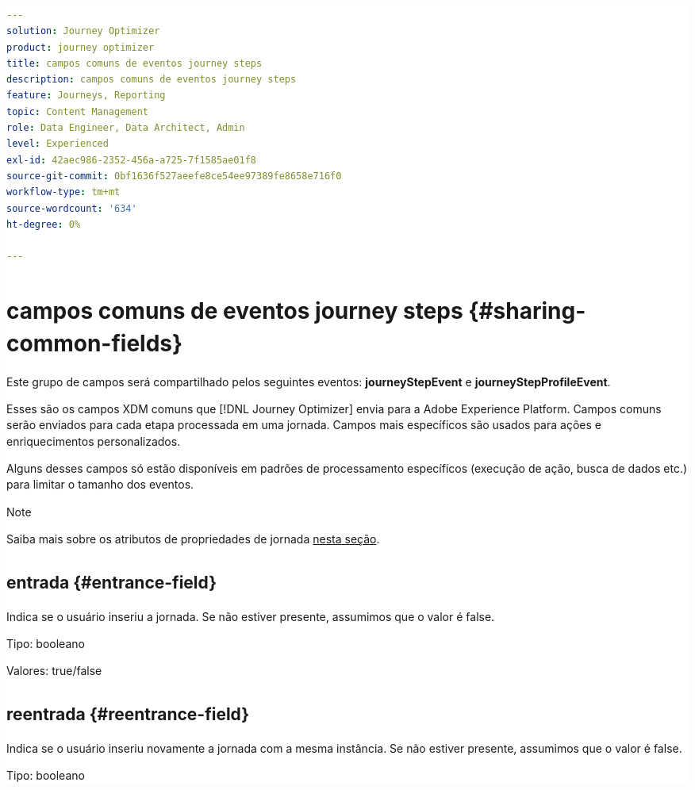 ```yaml
---
solution: Journey Optimizer
product: journey optimizer
title: campos comuns de eventos journey steps
description: campos comuns de eventos journey steps
feature: Journeys, Reporting
topic: Content Management
role: Data Engineer, Data Architect, Admin
level: Experienced
exl-id: 42aec986-2352-456a-a725-7f1585ae01f8
source-git-commit: 0bf1636f527aeefe8ce54ee97389fe8658e716f0
workflow-type: tm+mt
source-wordcount: '634'
ht-degree: 0%

---
```


# campos comuns de eventos journey steps {#sharing-common-fields}

Este grupo de campos será compartilhado pelos seguintes eventos: **journeyStepEvent** e **journeyStepProfileEvent**.

Esses são os campos XDM comuns que [!DNL Journey Optimizer] envia para a Adobe Experience Platform. Campos comuns serão enviados para cada etapa processada em uma jornada. Campos mais específicos são usados para ações e enriquecimentos personalizados.

Alguns desses campos só estão disponíveis em padrões de processamento específicos (execução de ação, busca de dados etc.) para limitar o tamanho dos eventos.


>[!NOTE]
>
>Saiba mais sobre os atributos de propriedades de jornada [nesta seção](../building-journeys/expression/journey-properties.md#journey-propertoes-fields).


## entrada {#entrance-field}

Indica se o usuário inseriu a jornada. Se não estiver presente, assumimos que o valor é false.

Tipo: booleano

Valores: true/false

## reentrada {#reentrance-field}

Indica se o usuário inseriu novamente a jornada com a mesma instância. Se não estiver presente, assumimos que o valor é false.

Tipo: booleano
